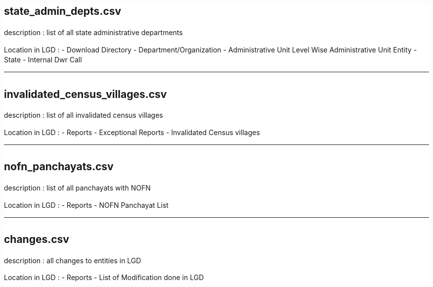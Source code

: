 ## state_admin_depts.csv

description
: list of all state administrative departments

Location in LGD
: - Download Directory
    - Department/Organization
      - Administrative Unit Level Wise Administrative Unit Entity
        - State
          - Internal Dwr Call

---

## invalidated_census_villages.csv

description
: list of all invalidated census villages

Location in LGD
: - Reports
    - Exceptional Reports
      - Invalidated Census villages

---

## nofn_panchayats.csv

description
: list of all panchayats with NOFN

Location in LGD
: - Reports
    - NOFN Panchayat List

---

## changes.csv

description
: all changes to entities in LGD

Location in LGD
: - Reports
    - List of Modification done in LGD

